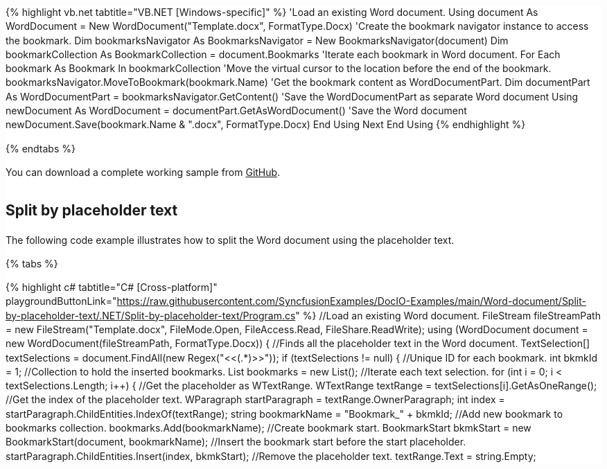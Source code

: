 {% highlight vb.net tabtitle="VB.NET [Windows-specific]" %}
'Load an existing Word document.
Using document As WordDocument = New WordDocument("Template.docx", FormatType.Docx)
    'Create the bookmark navigator instance to access the bookmark.
    Dim bookmarksNavigator As BookmarksNavigator = New BookmarksNavigator(document)
    Dim bookmarkCollection As BookmarkCollection = document.Bookmarks
    'Iterate each bookmark in Word document.
    For Each bookmark As Bookmark In bookmarkCollection
    'Move the virtual cursor to the location before the end of the bookmark.
    bookmarksNavigator.MoveToBookmark(bookmark.Name)
    'Get the bookmark content as WordDocumentPart.
    Dim documentPart As WordDocumentPart = bookmarksNavigator.GetContent()
    'Save the WordDocumentPart as separate Word document
    Using newDocument As WordDocument = documentPart.GetAsWordDocument()
        'Save the Word document
        newDocument.Save(bookmark.Name & ".docx", FormatType.Docx)
    End Using
    Next
End Using
{% endhighlight %}

{% endtabs %}

You can download a complete working sample from [GitHub](https://github.com/SyncfusionExamples/DocIO-Examples/tree/main/Word-document/Split-by-bookmark).

## Split by placeholder text

The following code example illustrates how to split the Word document using the placeholder text.

{% tabs %}

{% highlight c# tabtitle="C# [Cross-platform]" playgroundButtonLink="https://raw.githubusercontent.com/SyncfusionExamples/DocIO-Examples/main/Word-document/Split-by-placeholder-text/.NET/Split-by-placeholder-text/Program.cs" %}
//Load an existing Word document.
FileStream fileStreamPath = new FileStream("Template.docx", FileMode.Open, FileAccess.Read, FileShare.ReadWrite);
using (WordDocument document = new WordDocument(fileStreamPath, FormatType.Docx))
{
    //Finds all the placeholder text in the Word document.
    TextSelection[] textSelections = document.FindAll(new Regex("<<(.*)>>"));
    if (textSelections != null)
    {
        //Unique ID for each bookmark.
        int bkmkId = 1;
        //Collection to hold the inserted bookmarks.
        List<string> bookmarks = new List<string>();
        //Iterate each text selection.
        for (int i = 0; i < textSelections.Length; i++)
        {
            //Get the placeholder as WTextRange.
            WTextRange textRange = textSelections[i].GetAsOneRange();
            //Get the index of the placeholder text. 
            WParagraph startParagraph = textRange.OwnerParagraph;
            int index = startParagraph.ChildEntities.IndexOf(textRange);
            string bookmarkName = "Bookmark_" + bkmkId;
            //Add new bookmark to bookmarks collection.
            bookmarks.Add(bookmarkName);
            //Create bookmark start.
            BookmarkStart bkmkStart = new BookmarkStart(document, bookmarkName);
            //Insert the bookmark start before the start placeholder.
            startParagraph.ChildEntities.Insert(index, bkmkStart);
            //Remove the placeholder text.
            textRange.Text = string.Empty;
